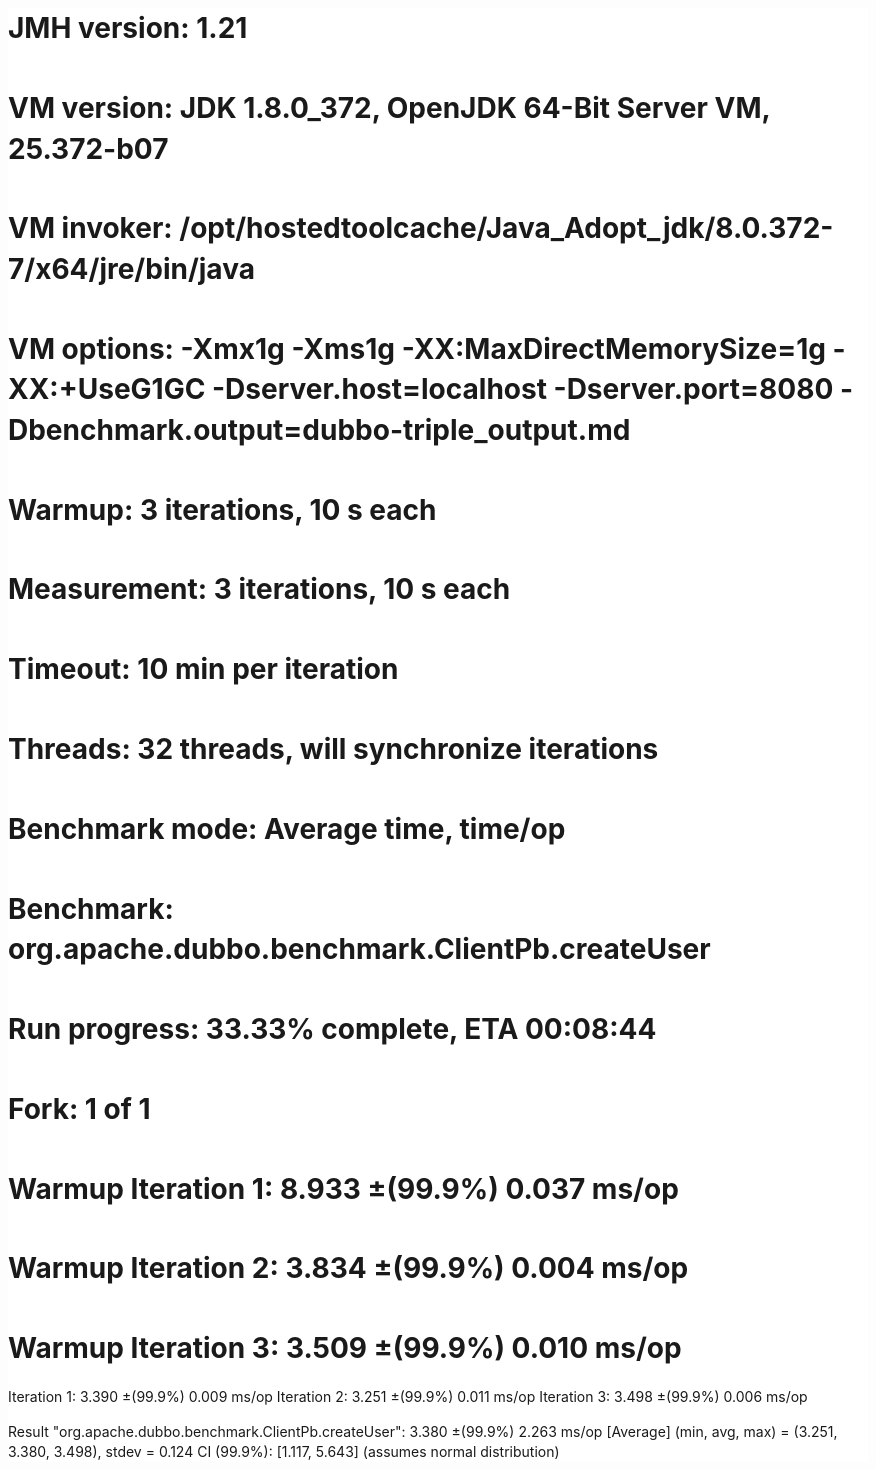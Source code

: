 
# JMH version: 1.21
# VM version: JDK 1.8.0_372, OpenJDK 64-Bit Server VM, 25.372-b07
# VM invoker: /opt/hostedtoolcache/Java_Adopt_jdk/8.0.372-7/x64/jre/bin/java
# VM options: -Xmx1g -Xms1g -XX:MaxDirectMemorySize=1g -XX:+UseG1GC -Dserver.host=localhost -Dserver.port=8080 -Dbenchmark.output=dubbo-triple_output.md
# Warmup: 3 iterations, 10 s each
# Measurement: 3 iterations, 10 s each
# Timeout: 10 min per iteration
# Threads: 32 threads, will synchronize iterations
# Benchmark mode: Average time, time/op
# Benchmark: org.apache.dubbo.benchmark.ClientPb.createUser

# Run progress: 33.33% complete, ETA 00:08:44
# Fork: 1 of 1
# Warmup Iteration   1: 8.933 ±(99.9%) 0.037 ms/op
# Warmup Iteration   2: 3.834 ±(99.9%) 0.004 ms/op
# Warmup Iteration   3: 3.509 ±(99.9%) 0.010 ms/op
Iteration   1: 3.390 ±(99.9%) 0.009 ms/op
Iteration   2: 3.251 ±(99.9%) 0.011 ms/op
Iteration   3: 3.498 ±(99.9%) 0.006 ms/op


Result "org.apache.dubbo.benchmark.ClientPb.createUser":
  3.380 ±(99.9%) 2.263 ms/op [Average]
  (min, avg, max) = (3.251, 3.380, 3.498), stdev = 0.124
  CI (99.9%): [1.117, 5.643] (assumes normal distribution)
